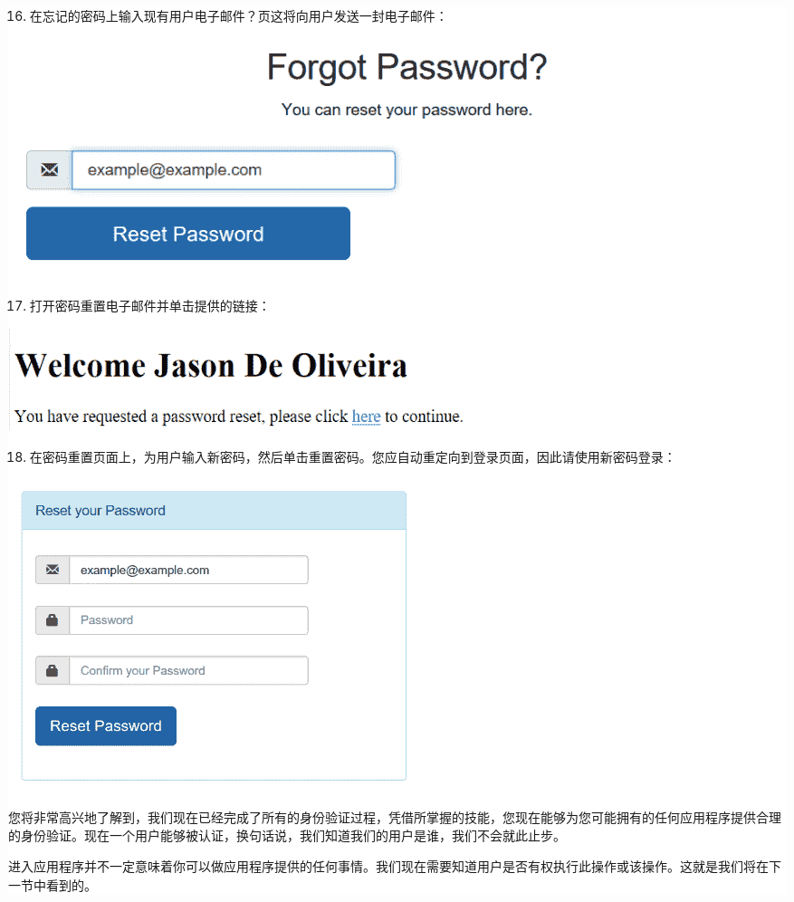16.  在忘记的密码上输入现有用户电子邮件？页这将向用户发送一封电子邮件：

![](img/fe3a7d81-4b12-4608-8655-38a5d87a8a49.png)

17.  打开密码重置电子邮件并单击提供的链接：

![](img/2c1657dc-3630-4d32-9735-700c9d9b9029.png)

18.  在密码重置页面上，为用户输入新密码，然后单击重置密码。您应自动重定向到登录页面，因此请使用新密码登录：

![](img/78358d96-98e0-41c3-9970-5c1bf913731b.png)

您将非常高兴地了解到，我们现在已经完成了所有的身份验证过程，凭借所掌握的技能，您现在能够为您可能拥有的任何应用程序提供合理的身份验证。现在一个用户能够被认证，换句话说，我们知道我们的用户是谁，我们不会就此止步。

进入应用程序并不一定意味着你可以做应用程序提供的任何事情。我们现在需要知道用户是否有权执行此操作或该操作。这就是我们将在下一节中看到的。

